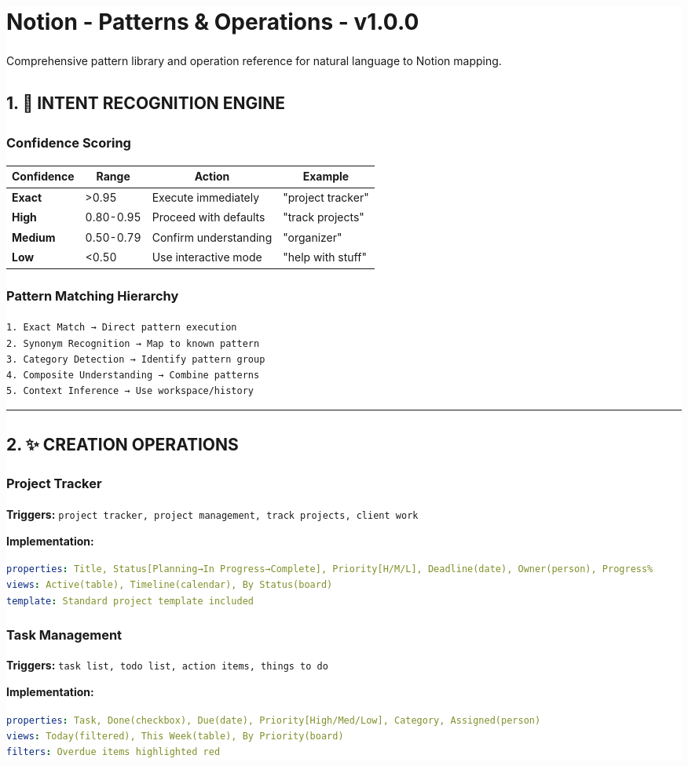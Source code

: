 # Notion - Patterns & Operations - v1.0.0

Comprehensive pattern library and operation reference for natural language to Notion mapping.

## 1. 🎯 INTENT RECOGNITION ENGINE

### Confidence Scoring
| Confidence | Range | Action | Example |
|------------|-------|--------|---------|
| **Exact** | >0.95 | Execute immediately | "project tracker" |
| **High** | 0.80-0.95 | Proceed with defaults | "track projects" |
| **Medium** | 0.50-0.79 | Confirm understanding | "organizer" |
| **Low** | <0.50 | Use interactive mode | "help with stuff" |

### Pattern Matching Hierarchy
```
1. Exact Match → Direct pattern execution
2. Synonym Recognition → Map to known pattern  
3. Category Detection → Identify pattern group
4. Composite Understanding → Combine patterns
5. Context Inference → Use workspace/history
```

---

## 2. ✨ CREATION OPERATIONS

### Project Tracker
**Triggers:** `project tracker, project management, track projects, client work`

**Implementation:**
```yaml
properties: Title, Status[Planning→In Progress→Complete], Priority[H/M/L], Deadline(date), Owner(person), Progress%
views: Active(table), Timeline(calendar), By Status(board)
template: Standard project template included
```

### Task Management
**Triggers:** `task list, todo list, action items, things to do`

**Implementation:**
```yaml
properties: Task, Done(checkbox), Due(date), Priority[High/Med/Low], Category, Assigned(person)
views: Today(filtered), This Week(table), By Priority(board)
filters: Overdue items highlighted red
```
